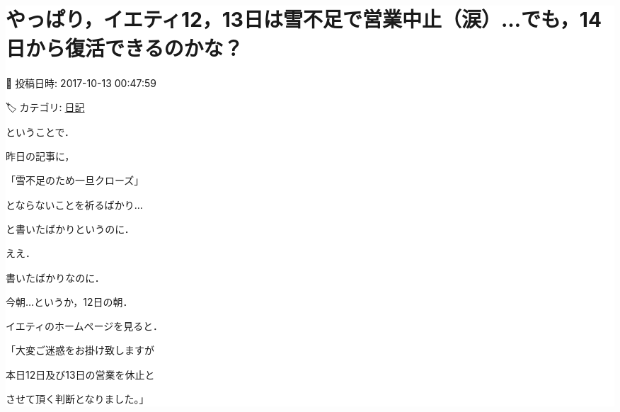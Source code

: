 # やっぱり，イエティ12，13日は雪不足で営業中止（涙）…でも，14日から復活できるのかな？

📅 投稿日時: 2017-10-13 00:47:59

🏷️ カテゴリ: [日記](cc4b5682fb7b8b144980957a978653fb0.md)

ということで．


昨日の記事に，





「雪不足のため一旦クローズ」


とならないことを祈るばかり…





と書いたばかりというのに．


ええ．


書いたばかりなのに．





今朝…というか，12日の朝．


イエティのホームページを見ると．





「大変ご迷惑をお掛け致しますが


本日12日及び13日の営業を休止と


させて頂く判断となりました。」






